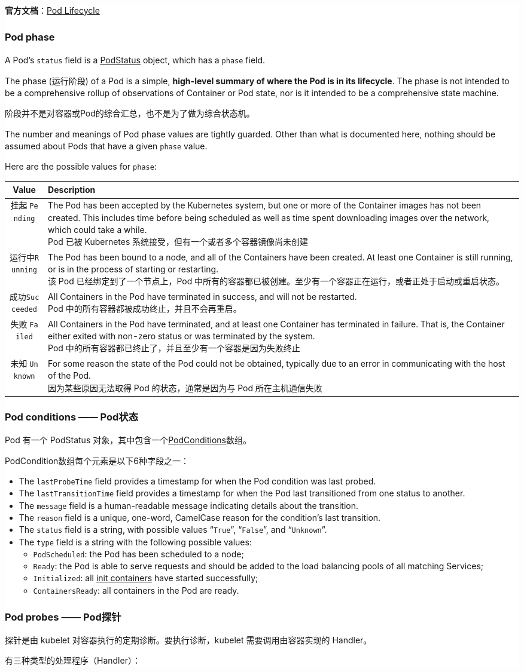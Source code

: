 **官方文档**：[Pod Lifecycle](https://kubernetes.io/docs/concepts/workloads/pods/pod-lifecycle/)

### Pod phase

A Pod’s `status` field is a [PodStatus](https://kubernetes.io/docs/reference/generated/kubernetes-api/v1.18/#podstatus-v1-core) object, which has a `phase` field.

The phase (运行阶段) of a Pod is a simple, **high-level summary of where the Pod is in its lifecycle**. The phase is not intended to be a comprehensive rollup of observations of Container or Pod state, nor is it intended to be a comprehensive state machine. 

阶段并不是对容器或Pod的综合汇总，也不是为了做为综合状态机。

The number and meanings of Pod phase values are tightly guarded. Other than what is documented here, nothing should be assumed about Pods that have a given `phase` value.

Here are the possible values for `phase`:

|      Value      | Description                                                  |
| :-------------: | :----------------------------------------------------------- |
| 挂起 `Pending`  | The Pod has been accepted by the Kubernetes system, but one or more of the Container images has not been created. This includes time before being scheduled as well as time spent downloading images over the network, which could take a while.<br>Pod 已被 Kubernetes 系统接受，但有一个或者多个容器镜像尚未创建 |
| 运行中`Running` | The Pod has been bound to a node, and all of the Containers have been created. At least one Container is still running, or is in the process of starting or restarting.<br>该 Pod 已经绑定到了一个节点上，Pod 中所有的容器都已被创建。至少有一个容器正在运行，或者正处于启动或重启状态。 |
| 成功`Succeeded` | All Containers in the Pod have terminated in success, and will not be restarted.<br>Pod 中的所有容器都被成功终止，并且不会再重启。 |
|  失败 `Failed`  | All Containers in the Pod have terminated, and at least one Container has terminated in failure. That is, the Container either exited with non-zero status or was terminated by the system.<br>Pod 中的所有容器都已终止了，并且至少有一个容器是因为失败终止 |
| 未知 `Unknown`  | For some reason the state of the Pod could not be obtained, typically due to an error in communicating with the host of the Pod.<br>因为某些原因无法取得 Pod 的状态，通常是因为与 Pod 所在主机通信失败 |

### Pod conditions —— Pod状态

Pod 有一个 PodStatus 对象，其中包含一个[PodConditions](https://kubernetes.io/docs/reference/generated/kubernetes-api/v1.18/#podcondition-v1-core)数组。

PodCondition数组每个元素是以下6种字段之一：

- The `lastProbeTime` field provides a timestamp for when the Pod condition was last probed.
- The `lastTransitionTime` field provides a timestamp for when the Pod last transitioned from one status to another.
- The `message` field is a human-readable message indicating details about the transition.
- The `reason` field is a unique, one-word, CamelCase reason for the condition’s last transition.
- The `status` field is a string, with possible values “`True`”, “`False`”, and “`Unknown`”.
- The `type` field is a string with the following possible values:
  - `PodScheduled`: the Pod has been scheduled to a node;
  - `Ready`: the Pod is able to serve requests and should be added to the load balancing pools of all matching Services;
  - `Initialized`: all [init containers](https://kubernetes.io/docs/concepts/workloads/pods/init-containers) have started successfully;
  - `ContainersReady`: all containers in the Pod are ready.

### Pod probes —— Pod探针

探针是由 kubelet 对容器执行的定期诊断。要执行诊断，kubelet 需要调用由容器实现的 Handler。

有三种类型的处理程序（Handler）：
